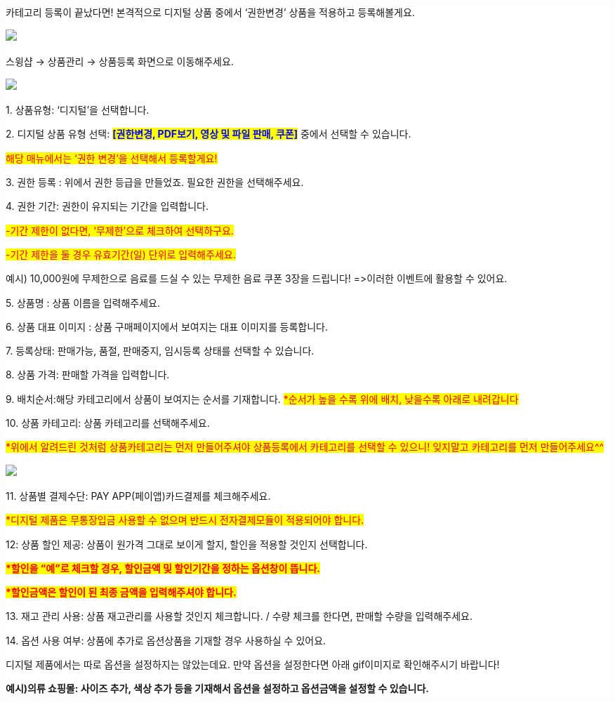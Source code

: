 카테고리 등록이 끝났다면! 본격적으로 디지털 상품 중에서 ‘권한변경’ 상품을 적용하고 등록해볼게요.

![](https://wp.swing2app.co.kr/wp-content/uploads/2018/10/%EC%8B%A4%EB%AC%BC%EC%83%81%ED%92%88%EB%93%B1%EB%A1%9D5\_19.09.png)

스윙샵 → 상품관리 → 상품등록 화면으로 이동해주세요.



![](https://wp.swing2app.co.kr/wp-content/uploads/2018/11/%EB%94%94%EC%A7%80%ED%84%B8%EA%B6%8C%ED%95%9C2\_19.09.png)

1\. 상품유형: ‘디지털’을 선택합니다.

2\. 디지털 상품 유형 선택: <mark style="color:blue;">**\[권한변경, PDF보기, 영상 및 파일 판매, 쿠폰]**</mark> 중에서 선택할 수 있습니다.

<mark style="color:red;">해당 매뉴에서는 ‘권한 변경’을 선택해서 등록할게요!</mark>

3\. 권한 등록 : 위에서 권한 등급을 만들었죠. 필요한 권한을 선택해주세요.

4\. 권한 기간: 권한이 유지되는 기간을 입력합니다.

<mark style="color:red;">-기간 제한이 없다면, ‘무제한’으로 체크하여 선택하구요.</mark>

<mark style="color:red;">-기간 제한을 둘 경우 유효기간(일) 단위로 입력해주세요.</mark>

예시) 10,000원에 무제한으로 음료를 드실 수 있는 무제한 음료 쿠폰 3장을 드립니다! =>이러한 이벤트에 활용할 수 있어요.

5\. 상품명 : 상품 이름을 입력해주세요.

6\. 상품 대표 이미지 : 상품 구매페이지에서 보여지는 대표 이미지를 등록합니다.

7\. 등록상태: 판매가능, 품절, 판매중지, 임시등록 상태를 선택할 수 있습니다.

8\. 상품 가격: 판매할 가격을 입력합니다.

9\. 배치순서:해당 카테고리에서 상품이 보여지는 순서를 기재합니다. <mark style="color:red;">\*순서가 높을 수록 위에 배치, 낮을수록 아래로 내려갑니다</mark>

10\. 상품 카테고리: 상품 카테고리를 선택해주세요.

<mark style="color:red;">\*위에서 알려드린 것처럼 상품카테고리는 먼저 만들어주셔야 상품등록에서 카테고리를 선택할 수 있으니! 잊지말고 카테고리를 먼저 만들어주세요^^</mark>

![](https://wp.swing2app.co.kr/wp-content/uploads/2018/11/%EB%94%94%EC%A7%80%ED%84%B8%EA%B6%8C%ED%95%9C3\_19.09.png)

11\. 상품별 결제수단: PAY APP(페이앱)카드결제를 체크해주세요.

<mark style="color:red;">\*디지털 제품은 무통장입금 사용할 수 없으며 반드시 전자결제모듈이 적용되어야 합니다.</mark>

12: 상품 할인 제공: 상품이 원가격 그대로 보이게 할지, 할인을 적용할 것인지 선택합니다.

<mark style="color:red;">**\*할인을 “예”로 체크할 경우, 할인금액 및 할인기간을 정하는 옵션창이 뜹니다.**</mark>

<mark style="color:red;">**\*할인금액은 할인이 된 최종 금액을 입력해주셔야 합니다.**</mark>

13\. 재고 관리 사용: 상품 재고관리를 사용할 것인지 체크합니다. / 수량 체크를 한다면, 판매할 수량을 입력해주세요.

14\. 옵션 사용 여부: 상품에 추가로 옵션상품을 기재할 경우 사용하실 수 있어요.

디지털 제품에서는 따로 옵션을 설정하지는 않았는데요. 만약 옵션을 설정한다면 아래 gif이미지로 확인해주시기 바랍니다!

**예시)의류 쇼핑몰: 사이즈 추가, 색상 추가 등을 기재해서 옵션을 설정하고 옵션금액을 설정할 수 있습니다.**
